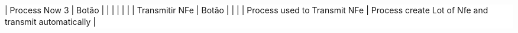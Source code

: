 |              Process Now 3              |               Botão               |                                                                                                                                                                                                                                                                                                                                                                                                                                                                                                                                                                                                                                                                                                                                                                                                                                                                                                                                                                                                                                                                                                                                                                                                                                                                                                                                                                                                                                                                  |                                    |                                                                                                                                                                                                                                                                      |                                                                                                        |                                                                                                                                                                                                                                                                                                                                                                                                                                                                                                                                                                                                                                                                                                                                 |
|             Transmitir NFe              |               Botão               |                                                                                                                                                                                                                                                                                                                                                                                                                                                                                                                                                                                                                                                                                                                                                                                                                                                                                                                                                                                                                                                                                                                                                                                                                                                                                                                                                                                                                                                                  |                                    |                                                                                                                                                                                                                                                                      |                                      Process used to Transmit NFe                                      |                                                                                                                                                                                                                                                                                                                                      Process create Lot of Nfe and transmit automatically                                                                                                                                                                                                                                                                                                                                       |